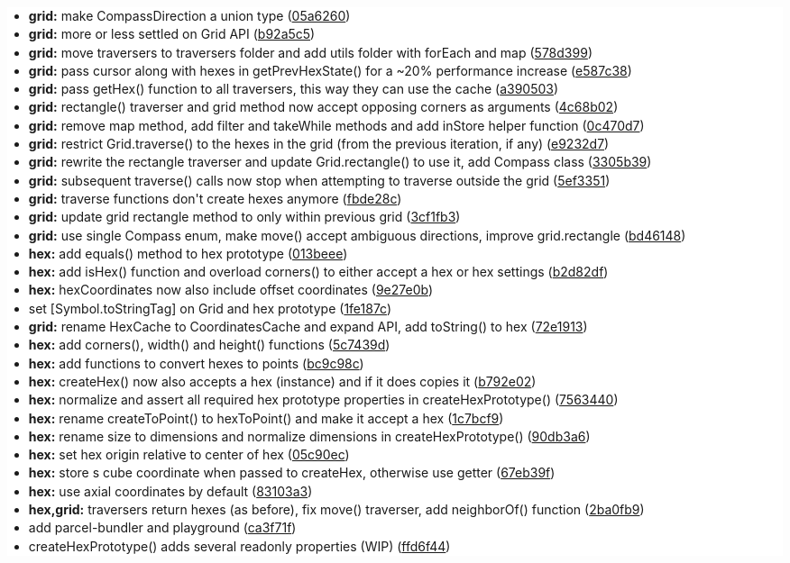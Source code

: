 * **grid:** make CompassDirection a union type ([05a6260](https://github.com/flauwekeul/honeycomb/commit/05a62604470c643f71317c31ed5412660d754db8))
* **grid:** more or less settled on Grid API ([b92a5c5](https://github.com/flauwekeul/honeycomb/commit/b92a5c5a71e39c4c7dd0091568ba7f699289b60e))
* **grid:** move traversers to traversers folder and add utils folder with forEach and map ([578d399](https://github.com/flauwekeul/honeycomb/commit/578d399fe5e63c4d48c6b26012264cdfd646c511))
* **grid:** pass cursor along with hexes in getPrevHexState() for a ~20% performance increase ([e587c38](https://github.com/flauwekeul/honeycomb/commit/e587c3879ebcd90568a94153594fc2f702152109))
* **grid:** pass getHex() function to all traversers, this way they can use the cache ([a390503](https://github.com/flauwekeul/honeycomb/commit/a3905035c5d54f9afbe2483b198c8009e095d587))
* **grid:** rectangle() traverser and grid method now accept opposing corners as arguments ([4c68b02](https://github.com/flauwekeul/honeycomb/commit/4c68b0268c1f0a2488dc566ee633d2de8f566a48))
* **grid:** remove map method, add filter and takeWhile methods and add inStore helper function ([0c470d7](https://github.com/flauwekeul/honeycomb/commit/0c470d734798bdc2e77d9a02c14e424fb42d6aa1))
* **grid:** restrict Grid.traverse() to the hexes in the grid (from the previous iteration, if any) ([e9232d7](https://github.com/flauwekeul/honeycomb/commit/e9232d7025a6984056a0e1cca6b8f2176489251d))
* **grid:** rewrite the rectangle traverser and update Grid.rectangle() to use it, add Compass class ([3305b39](https://github.com/flauwekeul/honeycomb/commit/3305b39c23ab6c1beb02b63392b9ad106a327529))
* **grid:** subsequent traverse() calls now stop when attempting to traverse outside the grid ([5ef3351](https://github.com/flauwekeul/honeycomb/commit/5ef33512a1d5133671213cfa843fa28ec3402903))
* **grid:** traverse functions don't create hexes anymore ([fbde28c](https://github.com/flauwekeul/honeycomb/commit/fbde28c487dc0ca7be6fda8af939b80e4c8e5780))
* **grid:** update grid rectangle method to only within previous grid ([3cf1fb3](https://github.com/flauwekeul/honeycomb/commit/3cf1fb3af2fd27fc2dba872154264c32c6debd9b))
* **grid:** use single Compass enum, make move() accept ambiguous directions, improve grid.rectangle ([bd46148](https://github.com/flauwekeul/honeycomb/commit/bd4614802b727883dc03482c6e38690124ac3fb9))
* **hex:** add equals() method to hex prototype ([013beee](https://github.com/flauwekeul/honeycomb/commit/013beee3e9aa9ae03b5e868dbe8447966c3076ef))
* **hex:** add isHex() function and overload corners() to either accept a hex or hex settings ([b2d82df](https://github.com/flauwekeul/honeycomb/commit/b2d82df7a32501e3c8dd005066531f9cf1ff5def))
* **hex:** hexCoordinates now also include offset coordinates ([9e27e0b](https://github.com/flauwekeul/honeycomb/commit/9e27e0bea2ef1ee10b679eca74b4649cac06b0a1))
* set [Symbol.toStringTag] on Grid and hex prototype ([1fe187c](https://github.com/flauwekeul/honeycomb/commit/1fe187c8ed5edd67bacc16004a22dbdd1f10727f))
* **grid:** rename HexCache to CoordinatesCache and expand API, add toString() to hex ([72e1913](https://github.com/flauwekeul/honeycomb/commit/72e1913eae3521179473e3acacc22644faf038c3))
* **hex:** add corners(), width() and height() functions ([5c7439d](https://github.com/flauwekeul/honeycomb/commit/5c7439d07fd2162c0c8394be153f57d01a912155))
* **hex:** add functions to convert hexes to points ([bc9c98c](https://github.com/flauwekeul/honeycomb/commit/bc9c98c0e869c6883e8a974833c7acf2c4171e3e))
* **hex:** createHex() now also accepts a hex (instance) and if it does copies it ([b792e02](https://github.com/flauwekeul/honeycomb/commit/b792e021bb4a29a93140d659eda113f8c267c7fe))
* **hex:** normalize and assert all required hex prototype properties in createHexPrototype() ([7563440](https://github.com/flauwekeul/honeycomb/commit/756344010d32035db1b0ea96cc0b5f9b5413fa9e))
* **hex:** rename createToPoint() to hexToPoint() and make it accept a hex ([1c7bcf9](https://github.com/flauwekeul/honeycomb/commit/1c7bcf958ad23e93066604b85f5e2f44990a1e6e))
* **hex:** rename size to dimensions and normalize dimensions in createHexPrototype() ([90db3a6](https://github.com/flauwekeul/honeycomb/commit/90db3a6362f33cc9063a667e6d959940aa33f0ee))
* **hex:** set hex origin relative to center of hex ([05c90ec](https://github.com/flauwekeul/honeycomb/commit/05c90ec571823a3ee2013be206d5479a2ce977d9))
* **hex:** store s cube coordinate when passed to createHex, otherwise use getter ([67eb39f](https://github.com/flauwekeul/honeycomb/commit/67eb39f679ecfbded72cbbc2769f6e7b47a8c847))
* **hex:** use axial coordinates by default ([83103a3](https://github.com/flauwekeul/honeycomb/commit/83103a36d40f0d930ed0f5c113f8e6f15a2d3167))
* **hex,grid:** traversers return hexes (as before), fix move() traverser, add neighborOf() function ([2ba0fb9](https://github.com/flauwekeul/honeycomb/commit/2ba0fb94d1c26abf660603d6733afc3aaf8bb8cb))
* add parcel-bundler and playground ([ca3f71f](https://github.com/flauwekeul/honeycomb/commit/ca3f71fc11b714208a45ff194c39cfadd36b979f))
* createHexPrototype() adds several readonly properties (WIP) ([ffd6f44](https://github.com/flauwekeul/honeycomb/commit/ffd6f44e7a808c91c32486edc9e2a1f9adcabf2c))